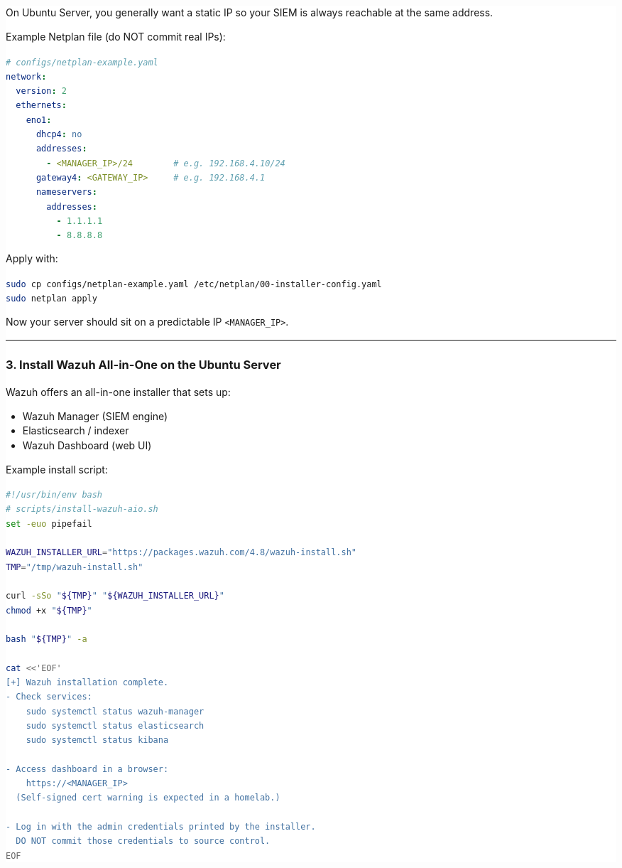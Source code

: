 On Ubuntu Server, you generally want a static IP so your SIEM is always reachable at the same address.

Example Netplan file (do NOT commit real IPs):

```yaml
# configs/netplan-example.yaml
network:
  version: 2
  ethernets:
    eno1:
      dhcp4: no
      addresses:
        - <MANAGER_IP>/24        # e.g. 192.168.4.10/24
      gateway4: <GATEWAY_IP>     # e.g. 192.168.4.1
      nameservers:
        addresses:
          - 1.1.1.1
          - 8.8.8.8
```

Apply with:

```bash
sudo cp configs/netplan-example.yaml /etc/netplan/00-installer-config.yaml
sudo netplan apply
```

Now your server should sit on a predictable IP `<MANAGER_IP>`.

---

### 3. Install Wazuh All-in-One on the Ubuntu Server

Wazuh offers an all-in-one installer that sets up:

- Wazuh Manager (SIEM engine)
- Elasticsearch / indexer
- Wazuh Dashboard (web UI)

Example install script:

```bash
#!/usr/bin/env bash
# scripts/install-wazuh-aio.sh
set -euo pipefail

WAZUH_INSTALLER_URL="https://packages.wazuh.com/4.8/wazuh-install.sh"
TMP="/tmp/wazuh-install.sh"

curl -sSo "${TMP}" "${WAZUH_INSTALLER_URL}"
chmod +x "${TMP}"

bash "${TMP}" -a

cat <<'EOF'
[+] Wazuh installation complete.
- Check services:
    sudo systemctl status wazuh-manager
    sudo systemctl status elasticsearch
    sudo systemctl status kibana

- Access dashboard in a browser:
    https://<MANAGER_IP>
  (Self-signed cert warning is expected in a homelab.)

- Log in with the admin credentials printed by the installer.
  DO NOT commit those credentials to source control.
EOF
```